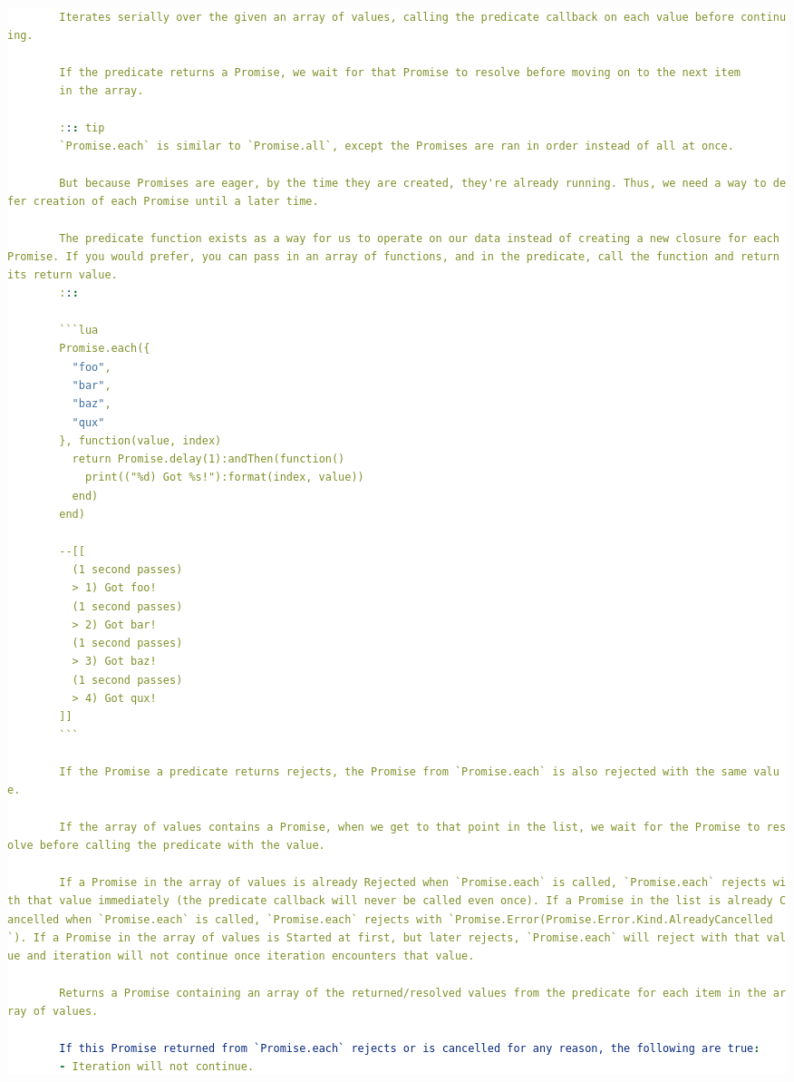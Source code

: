 ```yaml
        Iterates serially over the given an array of values, calling the predicate callback on each value before continuing.

        If the predicate returns a Promise, we wait for that Promise to resolve before moving on to the next item
        in the array.

        ::: tip
        `Promise.each` is similar to `Promise.all`, except the Promises are ran in order instead of all at once.

        But because Promises are eager, by the time they are created, they're already running. Thus, we need a way to defer creation of each Promise until a later time.

        The predicate function exists as a way for us to operate on our data instead of creating a new closure for each Promise. If you would prefer, you can pass in an array of functions, and in the predicate, call the function and return its return value.
        :::

        ```lua
        Promise.each({
          "foo",
          "bar",
          "baz",
          "qux"
        }, function(value, index)
          return Promise.delay(1):andThen(function()
            print(("%d) Got %s!"):format(index, value))
          end)
        end)

        --[[
          (1 second passes)
          > 1) Got foo!
          (1 second passes)
          > 2) Got bar!
          (1 second passes)
          > 3) Got baz!
          (1 second passes)
          > 4) Got qux!
        ]]
        ```

        If the Promise a predicate returns rejects, the Promise from `Promise.each` is also rejected with the same value.

        If the array of values contains a Promise, when we get to that point in the list, we wait for the Promise to resolve before calling the predicate with the value.

        If a Promise in the array of values is already Rejected when `Promise.each` is called, `Promise.each` rejects with that value immediately (the predicate callback will never be called even once). If a Promise in the list is already Cancelled when `Promise.each` is called, `Promise.each` rejects with `Promise.Error(Promise.Error.Kind.AlreadyCancelled`). If a Promise in the array of values is Started at first, but later rejects, `Promise.each` will reject with that value and iteration will not continue once iteration encounters that value.

        Returns a Promise containing an array of the returned/resolved values from the predicate for each item in the array of values.

        If this Promise returned from `Promise.each` rejects or is cancelled for any reason, the following are true:
        - Iteration will not continue.
```